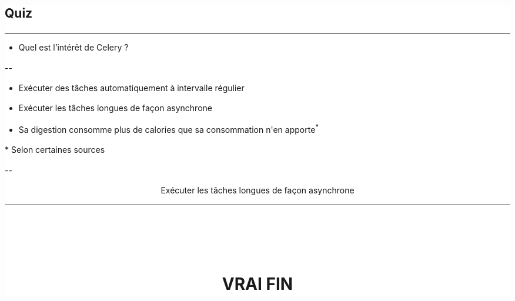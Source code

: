 
## Quiz
---------------

- Quel est l’intérêt de Celery ?

--

  * Exécuter des tâches automatiquement à intervalle régulier

  * Exécuter les tâches longues de façon asynchrone

  * Sa digestion consomme plus de calories que sa consommation n'en apporte<sup>*</sup>



\* Selon certaines sources

--

<div class="box box-info"><p><center>Exécuter les tâches longues de façon asynchrone<center></p><div>


---


<br><br><br>
<center>
    <h1>
        VRAI FIN
    </h1>    
</center>

